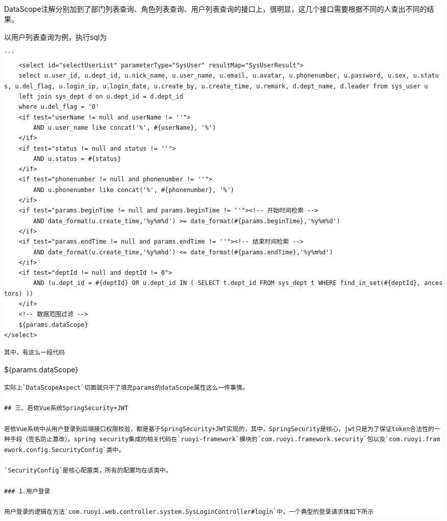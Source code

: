 DataScope注解分别加到了部门列表查询、角色列表查询、用户列表查询的接口上，很明显，这几个接口需要根据不同的人查出不同的结果。

以用户列表查询为例，执行sql为

````
```
    <select id="selectUserList" parameterType="SysUser" resultMap="SysUserResult">
	select u.user_id, u.dept_id, u.nick_name, u.user_name, u.email, u.avatar, u.phonenumber, u.password, u.sex, u.status, u.del_flag, u.login_ip, u.login_date, u.create_by, u.create_time, u.remark, d.dept_name, d.leader from sys_user u
	left join sys_dept d on u.dept_id = d.dept_id
	where u.del_flag = '0'
	<if test="userName != null and userName != ''">
		AND u.user_name like concat('%', #{userName}, '%')
	</if>
	<if test="status != null and status != ''">
		AND u.status = #{status}
	</if>
	<if test="phonenumber != null and phonenumber != ''">
		AND u.phonenumber like concat('%', #{phonenumber}, '%')
	</if>
	<if test="params.beginTime != null and params.beginTime != ''"><!-- 开始时间检索 -->
		AND date_format(u.create_time,'%y%m%d') >= date_format(#{params.beginTime},'%y%m%d')
	</if>
	<if test="params.endTime != null and params.endTime != ''"><!-- 结束时间检索 -->
		AND date_format(u.create_time,'%y%m%d') <= date_format(#{params.endTime},'%y%m%d')
	</if>
	<if test="deptId != null and deptId != 0">
		AND (u.dept_id = #{deptId} OR u.dept_id IN ( SELECT t.dept_id FROM sys_dept t WHERE find_in_set(#{deptId}, ancestors) ))
	</if>
	<!-- 数据范围过滤 -->
	${params.dataScope}
</select>
````

```
其中，有这么一段代码

```

${params.dataScope}

```
实际上`DataScopeAspect`切面就只干了填充params的dataScope属性这么一件事情。

## 三、若依Vue系统SpringSecurity+JWT

若依Vue系统中从用户登录到后端接口权限校验，都是基于SpringSecurity+JWT实现的，其中，SpringSecurity是核心，jwt只是为了保证token合法性的一种手段（签名防止篡改）。spring security集成的相关代码在`ruoyi-framework`模块的`com.ruoyi.framework.security`包以及`com.ruoyi.framework.config.SecurityConfig`类中。

`SecurityConfig`是核心配置类，所有的配置均在该类中。

### 1.用户登录

用户登录的逻辑在方法`com.ruoyi.web.controller.system.SysLoginController#login`中，一个典型的登录请求体如下所示

```
